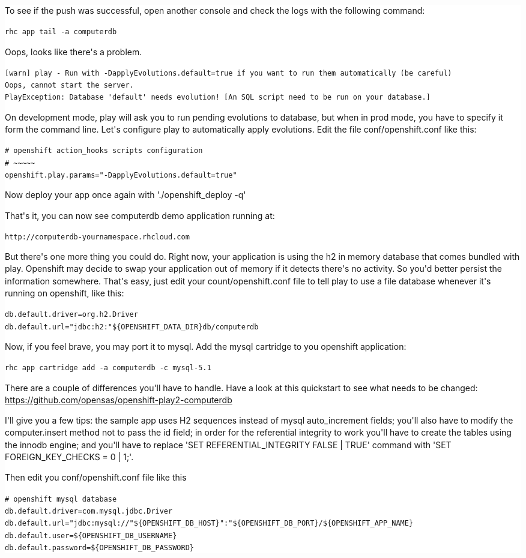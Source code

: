 To see if the push was successful, open another console and check the logs with the following command:

    rhc app tail -a computerdb

Oops, looks like there's a problem.

```
[warn] play - Run with -DapplyEvolutions.default=true if you want to run them automatically (be careful)
Oops, cannot start the server.
PlayException: Database 'default' needs evolution! [An SQL script need to be run on your database.]
```

On development mode, play will ask you to run pending evolutions to database, but when in prod mode, you have to specify it form the command line. Let's configure play to automatically apply evolutions. Edit the file conf/openshift.conf like this:

```
# openshift action_hooks scripts configuration
# ~~~~~
openshift.play.params="-DapplyEvolutions.default=true"
```

Now deploy your app once again with './openshift_deploy -q'

That's it, you can now see computerdb demo application running at:

    http://computerdb-yournamespace.rhcloud.com

But there's one more thing you could do. Right now, your application is using the h2 in memory database that comes bundled with play. Openshift may decide to swap your application out of memory if it detects there's no activity. So you'd better persist the information somewhere. That's easy, just edit your count/openshift.conf file to tell play to use a file database whenever it's running on openshift, like this:

```
db.default.driver=org.h2.Driver
db.default.url="jdbc:h2:"${OPENSHIFT_DATA_DIR}db/computerdb
```

Now, if you feel brave, you may port it to mysql. Add the mysql cartridge to you openshift application:

```
rhc app cartridge add -a computerdb -c mysql-5.1
```

There are a couple of differences you'll have to handle. Have a look at this quickstart to see what needs to be changed: https://github.com/opensas/openshift-play2-computerdb

I'll give you a few tips: the sample app uses H2 sequences instead of mysql auto_increment fields; you'll also have to modify the computer.insert method not to pass the id field; in order for the referential integrity to work you'll have to create the tables using the innodb engine; and you'll have to replace 'SET REFERENTIAL_INTEGRITY FALSE | TRUE' command with 'SET FOREIGN_KEY_CHECKS = 0 | 1;'.

Then edit you conf/openshift.conf file like this

    # openshift mysql database
    db.default.driver=com.mysql.jdbc.Driver
    db.default.url="jdbc:mysql://"${OPENSHIFT_DB_HOST}":"${OPENSHIFT_DB_PORT}/${OPENSHIFT_APP_NAME}
    db.default.user=${OPENSHIFT_DB_USERNAME}
    db.default.password=${OPENSHIFT_DB_PASSWORD}
